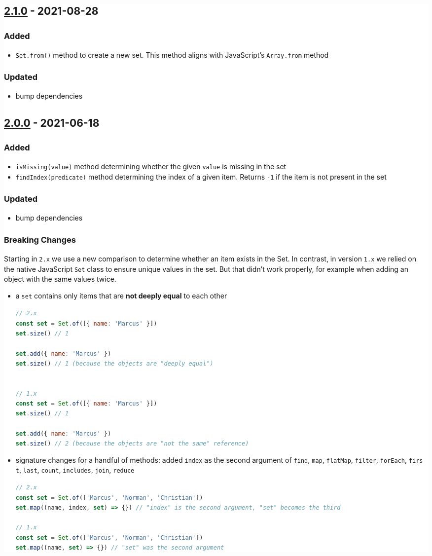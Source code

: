 
## [2.1.0](https://github.com/supercharge/set/compare/v2.0.0...v2.1.0) - 2021-08-28

### Added
- `Set.from()` method to create a new set. This method aligns with JavaScript’s `Array.from` method

### Updated
- bump dependencies


## [2.0.0](https://github.com/supercharge/set/compare/v1.9.0...v2.0.0) - 2021-06-18

### Added
- `isMissing(value)` method determining whether the given `value` is missing in the set
- `findIndex(predicate)` method determining the index of a given item. Returns `-1` if the item is not present in the set

### Updated
- bump dependencies

### Breaking Changes
Starting in `2.x` we use a new comparison to determine whether an item exists in the Set. In contrast, in version `1.x` we relied on the native JavaScript `Set` class to ensure unique values in the set. But that didn’t work properly, for example when adding an object with the same values twice.

- a `set` contains only items that are **not deeply equal** to each other
  ```js
  // 2.x
  const set = Set.of([{ name: 'Marcus' }])
  set.size() // 1

  set.add({ name: 'Marcus' })
  set.size() // 1 (because the objects are "deeply equal")


  // 1.x
  const set = Set.of([{ name: 'Marcus' }])
  set.size() // 1

  set.add({ name: 'Marcus' })
  set.size() // 2 (because the objects are "not the same" reference)
  ```

- signature changes for a handful of methods: added `index` as the second argument of `find`, `map`, `flatMap`, `filter`, `forEach`, `first`, `last`, `count`, `includes`, `join`, `reduce`
  ```js
  // 2.x
  const set = Set.of(['Marcus', 'Norman', 'Christian'])
  set.map((name, index, set) => {}) // "index" is the second argument, "set" becomes the third

  // 1.x
  const set = Set.of(['Marcus', 'Norman', 'Christian'])
  set.map((name, set) => {}) // "set" was the second argument
  ```
